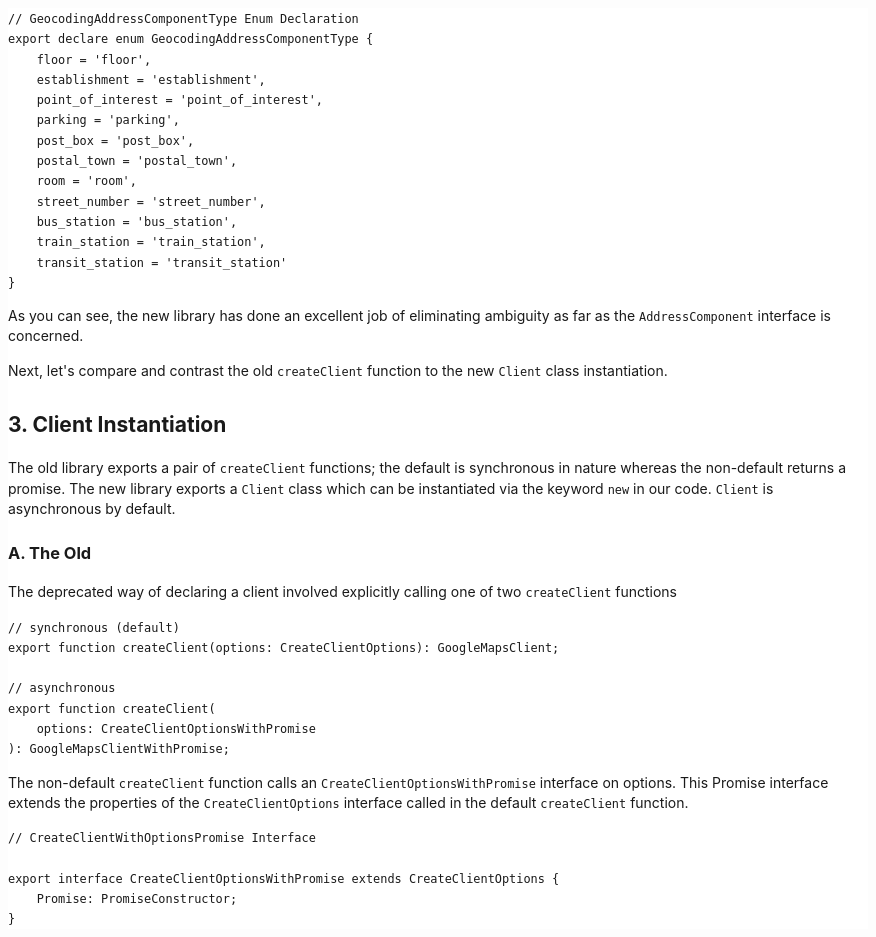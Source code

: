 ```tsx
// GeocodingAddressComponentType Enum Declaration
export declare enum GeocodingAddressComponentType {
	floor = 'floor',
	establishment = 'establishment',
	point_of_interest = 'point_of_interest',
	parking = 'parking',
	post_box = 'post_box',
	postal_town = 'postal_town',
	room = 'room',
	street_number = 'street_number',
	bus_station = 'bus_station',
	train_station = 'train_station',
	transit_station = 'transit_station'
}
```

As you can see, the new library has done an excellent job of eliminating ambiguity as far as the `AddressComponent` interface is concerned.

Next, let's compare and contrast the old `createClient` function to the new `Client` class instantiation.

## 3. Client Instantiation

The old library exports a pair of `createClient` functions; the default is synchronous in nature whereas the non-default returns a promise. The new library exports a `Client` class which can be instantiated via the keyword `new` in our code. `Client` is asynchronous by default.

### A. The Old

The deprecated way of declaring a client involved explicitly calling one of two `createClient` functions

```tsx
// synchronous (default)
export function createClient(options: CreateClientOptions): GoogleMapsClient;

// asynchronous
export function createClient(
	options: CreateClientOptionsWithPromise
): GoogleMapsClientWithPromise;
```

The non-default `createClient` function calls an `CreateClientOptionsWithPromise` interface on options. This Promise interface extends the properties of the `CreateClientOptions` interface called in the default `createClient` function.

```tsx
// CreateClientWithOptionsPromise Interface

export interface CreateClientOptionsWithPromise extends CreateClientOptions {
	Promise: PromiseConstructor;
}
```
